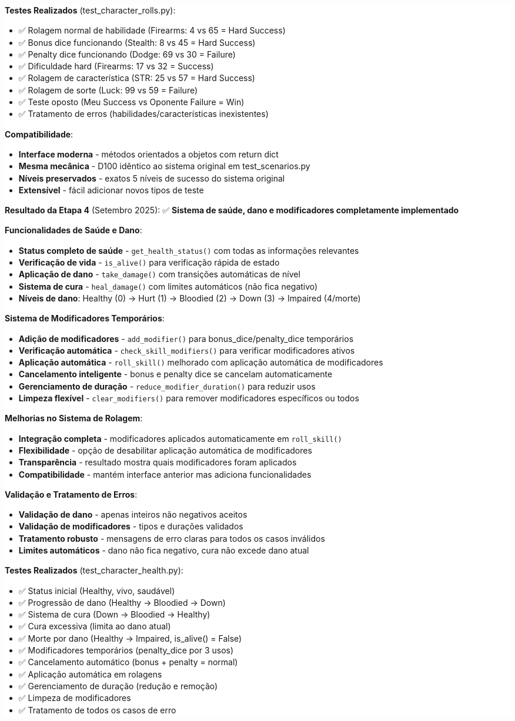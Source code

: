 **Testes Realizados** (test_character_rolls.py):
- ✅ Rolagem normal de habilidade (Firearms: 4 vs 65 = Hard Success)
- ✅ Bonus dice funcionando (Stealth: 8 vs 45 = Hard Success)
- ✅ Penalty dice funcionando (Dodge: 69 vs 30 = Failure)
- ✅ Dificuldade hard (Firearms: 17 vs 32 = Success)
- ✅ Rolagem de característica (STR: 25 vs 57 = Hard Success)
- ✅ Rolagem de sorte (Luck: 99 vs 59 = Failure)
- ✅ Teste oposto (Meu Success vs Oponente Failure = Win)
- ✅ Tratamento de erros (habilidades/características inexistentes)

**Compatibilidade**:
- **Interface moderna** - métodos orientados a objetos com return dict
- **Mesma mecânica** - D100 idêntico ao sistema original em test_scenarios.py
- **Níveis preservados** - exatos 5 níveis de sucesso do sistema original
- **Extensível** - fácil adicionar novos tipos de teste


**Resultado da Etapa 4** (Setembro 2025):
✅ **Sistema de saúde, dano e modificadores completamente implementado**

**Funcionalidades de Saúde e Dano**:
- **Status completo de saúde** - `get_health_status()` com todas as informações relevantes
- **Verificação de vida** - `is_alive()` para verificação rápida de estado
- **Aplicação de dano** - `take_damage()` com transições automáticas de nível
- **Sistema de cura** - `heal_damage()` com limites automáticos (não fica negativo)
- **Níveis de dano**: Healthy (0) → Hurt (1) → Bloodied (2) → Down (3) → Impaired (4/morte)

**Sistema de Modificadores Temporários**:
- **Adição de modificadores** - `add_modifier()` para bonus_dice/penalty_dice temporários
- **Verificação automática** - `check_skill_modifiers()` para verificar modificadores ativos
- **Aplicação automática** - `roll_skill()` melhorado com aplicação automática de modificadores
- **Cancelamento inteligente** - bonus e penalty dice se cancelam automaticamente
- **Gerenciamento de duração** - `reduce_modifier_duration()` para reduzir usos
- **Limpeza flexível** - `clear_modifiers()` para remover modificadores específicos ou todos

**Melhorias no Sistema de Rolagem**:
- **Integração completa** - modificadores aplicados automaticamente em `roll_skill()`
- **Flexibilidade** - opção de desabilitar aplicação automática de modificadores
- **Transparência** - resultado mostra quais modificadores foram aplicados
- **Compatibilidade** - mantém interface anterior mas adiciona funcionalidades

**Validação e Tratamento de Erros**:
- **Validação de dano** - apenas inteiros não negativos aceitos
- **Validação de modificadores** - tipos e durações validados
- **Tratamento robusto** - mensagens de erro claras para todos os casos inválidos
- **Limites automáticos** - dano não fica negativo, cura não excede dano atual

**Testes Realizados** (test_character_health.py):
- ✅ Status inicial (Healthy, vivo, saudável)
- ✅ Progressão de dano (Healthy → Bloodied → Down)
- ✅ Sistema de cura (Down → Bloodied → Healthy)
- ✅ Cura excessiva (limita ao dano atual)
- ✅ Morte por dano (Healthy → Impaired, is_alive() = False)
- ✅ Modificadores temporários (penalty_dice por 3 usos)
- ✅ Cancelamento automático (bonus + penalty = normal)
- ✅ Aplicação automática em rolagens
- ✅ Gerenciamento de duração (redução e remoção)
- ✅ Limpeza de modificadores
- ✅ Tratamento de todos os casos de erro
